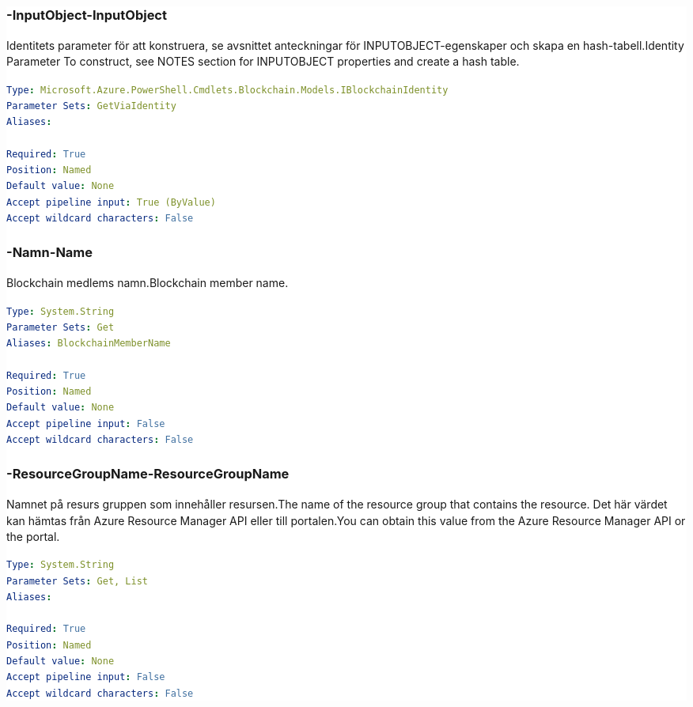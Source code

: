 ### <span data-ttu-id="43525-123">-InputObject</span><span class="sxs-lookup"><span data-stu-id="43525-123">-InputObject</span></span>
<span data-ttu-id="43525-124">Identitets parameter för att konstruera, se avsnittet anteckningar för INPUTOBJECT-egenskaper och skapa en hash-tabell.</span><span class="sxs-lookup"><span data-stu-id="43525-124">Identity Parameter To construct, see NOTES section for INPUTOBJECT properties and create a hash table.</span></span>

```yaml
Type: Microsoft.Azure.PowerShell.Cmdlets.Blockchain.Models.IBlockchainIdentity
Parameter Sets: GetViaIdentity
Aliases:

Required: True
Position: Named
Default value: None
Accept pipeline input: True (ByValue)
Accept wildcard characters: False
```

### <span data-ttu-id="43525-125">-Namn</span><span class="sxs-lookup"><span data-stu-id="43525-125">-Name</span></span>
<span data-ttu-id="43525-126">Blockchain medlems namn.</span><span class="sxs-lookup"><span data-stu-id="43525-126">Blockchain member name.</span></span>

```yaml
Type: System.String
Parameter Sets: Get
Aliases: BlockchainMemberName

Required: True
Position: Named
Default value: None
Accept pipeline input: False
Accept wildcard characters: False
```

### <span data-ttu-id="43525-127">-ResourceGroupName</span><span class="sxs-lookup"><span data-stu-id="43525-127">-ResourceGroupName</span></span>
<span data-ttu-id="43525-128">Namnet på resurs gruppen som innehåller resursen.</span><span class="sxs-lookup"><span data-stu-id="43525-128">The name of the resource group that contains the resource.</span></span>
<span data-ttu-id="43525-129">Det här värdet kan hämtas från Azure Resource Manager API eller till portalen.</span><span class="sxs-lookup"><span data-stu-id="43525-129">You can obtain this value from the Azure Resource Manager API or the portal.</span></span>

```yaml
Type: System.String
Parameter Sets: Get, List
Aliases:

Required: True
Position: Named
Default value: None
Accept pipeline input: False
Accept wildcard characters: False
```
